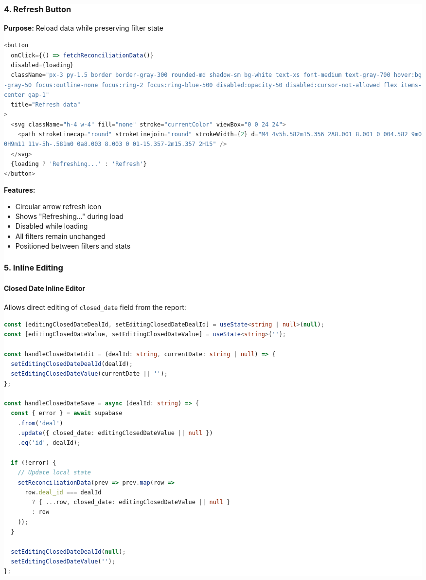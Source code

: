 ### 4. Refresh Button

**Purpose:** Reload data while preserving filter state

```typescript
<button
  onClick={() => fetchReconciliationData()}
  disabled={loading}
  className="px-3 py-1.5 border border-gray-300 rounded-md shadow-sm bg-white text-xs font-medium text-gray-700 hover:bg-gray-50 focus:outline-none focus:ring-2 focus:ring-blue-500 disabled:opacity-50 disabled:cursor-not-allowed flex items-center gap-1"
  title="Refresh data"
>
  <svg className="h-4 w-4" fill="none" stroke="currentColor" viewBox="0 0 24 24">
    <path strokeLinecap="round" strokeLinejoin="round" strokeWidth={2} d="M4 4v5h.582m15.356 2A8.001 8.001 0 004.582 9m0 0H9m11 11v-5h-.581m0 0a8.003 8.003 0 01-15.357-2m15.357 2H15" />
  </svg>
  {loading ? 'Refreshing...' : 'Refresh'}
</button>
```

**Features:**
- Circular arrow refresh icon
- Shows "Refreshing..." during load
- Disabled while loading
- All filters remain unchanged
- Positioned between filters and stats

### 5. Inline Editing

#### Closed Date Inline Editor
Allows direct editing of `closed_date` field from the report:

```typescript
const [editingClosedDateDealId, setEditingClosedDateDealId] = useState<string | null>(null);
const [editingClosedDateValue, setEditingClosedDateValue] = useState<string>('');

const handleClosedDateEdit = (dealId: string, currentDate: string | null) => {
  setEditingClosedDateDealId(dealId);
  setEditingClosedDateValue(currentDate || '');
};

const handleClosedDateSave = async (dealId: string) => {
  const { error } = await supabase
    .from('deal')
    .update({ closed_date: editingClosedDateValue || null })
    .eq('id', dealId);

  if (!error) {
    // Update local state
    setReconciliationData(prev => prev.map(row =>
      row.deal_id === dealId
        ? { ...row, closed_date: editingClosedDateValue || null }
        : row
    ));
  }

  setEditingClosedDateDealId(null);
  setEditingClosedDateValue('');
};
```

